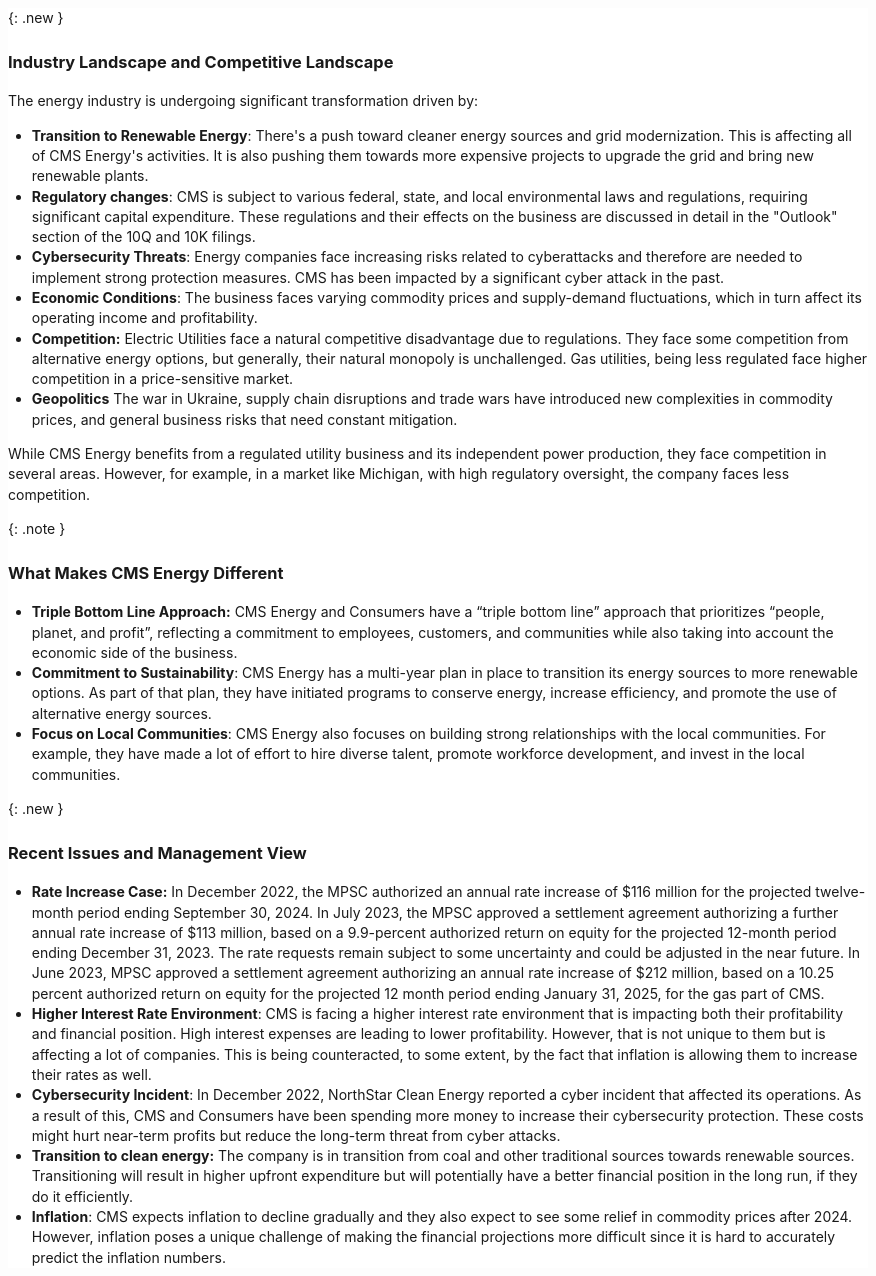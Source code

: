 {: .new }
### Industry Landscape and Competitive Landscape
The energy industry is undergoing significant transformation driven by:

*   **Transition to Renewable Energy**: There's a push toward cleaner energy sources and grid modernization. This is affecting all of CMS Energy's activities. It is also pushing them towards more expensive projects to upgrade the grid and bring new renewable plants.
*   **Regulatory changes**: CMS is subject to various federal, state, and local environmental laws and regulations, requiring significant capital expenditure. These regulations and their effects on the business are discussed in detail in the "Outlook" section of the 10Q and 10K filings. 
*   **Cybersecurity Threats**: Energy companies face increasing risks related to cyberattacks and therefore are needed to implement strong protection measures. CMS has been impacted by a significant cyber attack in the past.
*   **Economic Conditions**: The business faces varying commodity prices and supply-demand fluctuations, which in turn affect its operating income and profitability.
*   **Competition:** Electric Utilities face a natural competitive disadvantage due to regulations. They face some competition from alternative energy options, but generally, their natural monopoly is unchallenged. Gas utilities, being less regulated face higher competition in a price-sensitive market.
*   **Geopolitics** The war in Ukraine, supply chain disruptions and trade wars have introduced new complexities in commodity prices, and general business risks that need constant mitigation. 

While CMS Energy benefits from a regulated utility business and its independent power production, they face competition in several areas. However, for example, in a market like Michigan, with high regulatory oversight, the company faces less competition. 

{: .note }
### What Makes CMS Energy Different
*   **Triple Bottom Line Approach:** CMS Energy and Consumers have a “triple bottom line” approach that prioritizes “people, planet, and profit”, reflecting a commitment to employees, customers, and communities while also taking into account the economic side of the business.
*   **Commitment to Sustainability**: CMS Energy has a multi-year plan in place to transition its energy sources to more renewable options. As part of that plan, they have initiated programs to conserve energy, increase efficiency, and promote the use of alternative energy sources.
*   **Focus on Local Communities**: CMS Energy also focuses on building strong relationships with the local communities. For example, they have made a lot of effort to hire diverse talent, promote workforce development, and invest in the local communities.

{: .new }
### Recent Issues and Management View
*   **Rate Increase Case:** In December 2022, the MPSC authorized an annual rate increase of $116 million for the projected twelve-month period ending September 30, 2024. In July 2023, the MPSC approved a settlement agreement authorizing a further annual rate increase of $113 million, based on a 9.9-percent authorized return on equity for the projected 12-month period ending December 31, 2023. The rate requests remain subject to some uncertainty and could be adjusted in the near future. In June 2023, MPSC approved a settlement agreement authorizing an annual rate increase of $212 million, based on a 10.25 percent authorized return on equity for the projected 12 month period ending January 31, 2025, for the gas part of CMS.
*   **Higher Interest Rate Environment**:  CMS is facing a higher interest rate environment that is impacting both their profitability and financial position. High interest expenses are leading to lower profitability. However, that is not unique to them but is affecting a lot of companies. This is being counteracted, to some extent, by the fact that inflation is allowing them to increase their rates as well.
*   **Cybersecurity Incident**: In December 2022, NorthStar Clean Energy reported a cyber incident that affected its operations. As a result of this, CMS and Consumers have been spending more money to increase their cybersecurity protection. These costs might hurt near-term profits but reduce the long-term threat from cyber attacks.
*   **Transition to clean energy:** The company is in transition from coal and other traditional sources towards renewable sources. Transitioning will result in higher upfront expenditure but will potentially have a better financial position in the long run, if they do it efficiently.
*   **Inflation**: CMS expects inflation to decline gradually and they also expect to see some relief in commodity prices after 2024. However, inflation poses a unique challenge of making the financial projections more difficult since it is hard to accurately predict the inflation numbers.
